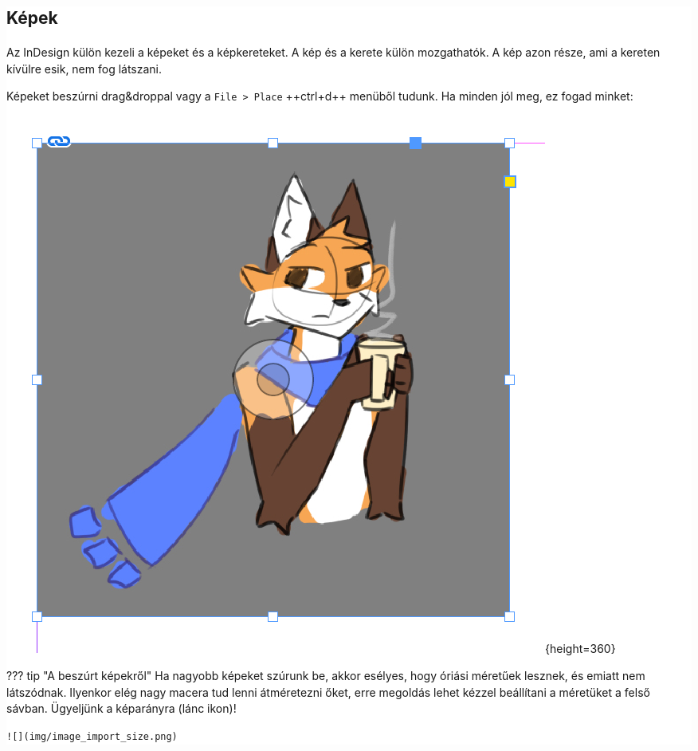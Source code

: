 

## Képek

Az InDesign külön kezeli a képeket és a képkereteket. 
A kép és a kerete külön mozgathatók.
A kép azon része, ami a kereten kívülre esik, nem fog látszani.

Képeket beszúrni drag&droppal vagy a `File > Place` ++ctrl+d++ menüből tudunk. 
Ha minden jól meg, ez fogad minket:

![](img/image_gizmos.png){height=360}

??? tip "A beszúrt képekről"
    Ha nagyobb képeket szúrunk be, akkor esélyes, hogy óriási méretűek lesznek, és emiatt nem látszódnak. Ilyenkor elég nagy macera tud lenni átméretezni őket, erre megoldás lehet kézzel beállítani a méretüket a felső sávban. Ügyeljünk a képarányra (lánc ikon)!

    ![](img/image_import_size.png)
